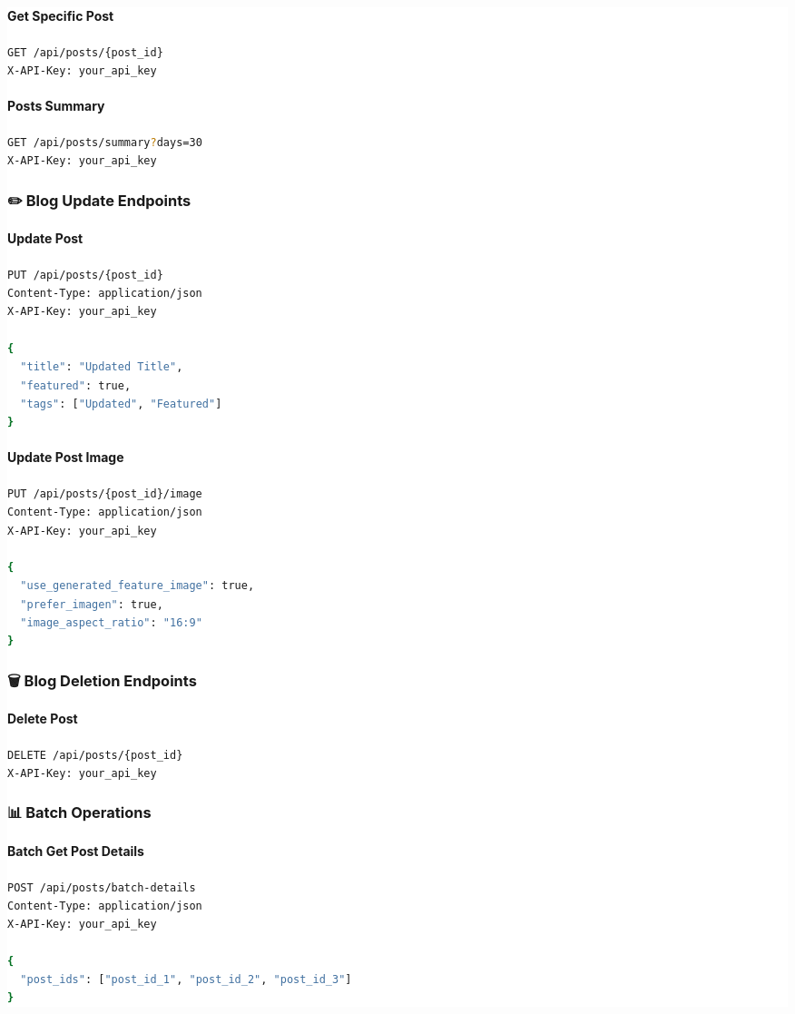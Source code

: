 #### Get Specific Post
```bash
GET /api/posts/{post_id}
X-API-Key: your_api_key
```

#### Posts Summary
```bash
GET /api/posts/summary?days=30
X-API-Key: your_api_key
```

### ✏️ Blog Update Endpoints

#### Update Post
```bash
PUT /api/posts/{post_id}
Content-Type: application/json
X-API-Key: your_api_key

{
  "title": "Updated Title",
  "featured": true,
  "tags": ["Updated", "Featured"]
}
```

#### Update Post Image
```bash
PUT /api/posts/{post_id}/image
Content-Type: application/json
X-API-Key: your_api_key

{
  "use_generated_feature_image": true,
  "prefer_imagen": true,
  "image_aspect_ratio": "16:9"
}
```

### 🗑️ Blog Deletion Endpoints

#### Delete Post
```bash
DELETE /api/posts/{post_id}
X-API-Key: your_api_key
```

### 📊 Batch Operations

#### Batch Get Post Details
```bash
POST /api/posts/batch-details
Content-Type: application/json
X-API-Key: your_api_key

{
  "post_ids": ["post_id_1", "post_id_2", "post_id_3"]
}
```

